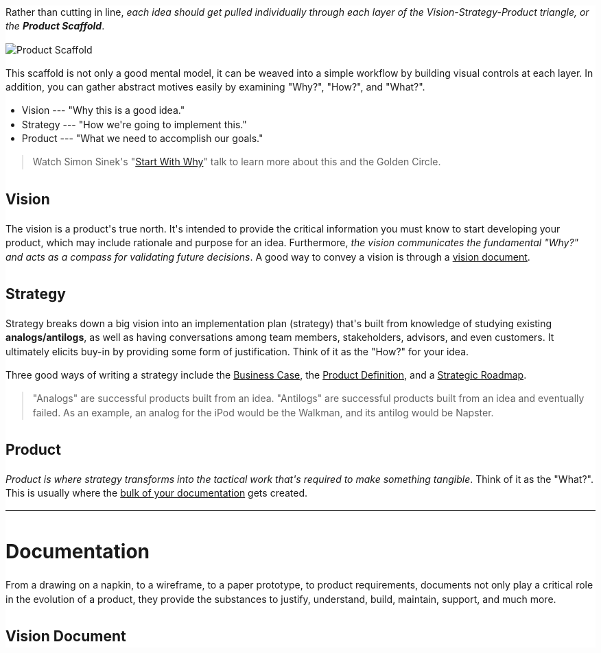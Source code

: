 Rather than cutting in line, _each idea should get pulled individually through each layer of the Vision-Strategy-Product triangle, or the **Product Scaffold**_.

![Product Scaffold](https://farm6.staticflickr.com/5612/15366445050_1cc8f2aab8.jpg)

This scaffold is not only a good mental model, it can be weaved into a simple workflow by building visual controls at each layer. In addition, you can gather abstract motives easily by examining "Why?", "How?", and "What?".

* Vision --- "Why this is a good idea."
* Strategy --- "How we're going to implement this."
* Product --- "What we need to accomplish our goals."

> Watch Simon Sinek's "[Start With Why](http://youtu.be/yLYNU0OOMK4)" talk to learn more about this and the Golden Circle.

## Vision

The vision is a product's true north. It's intended to provide the critical information you must know to start developing your product, which may include rationale and purpose for an idea. Furthermore, _the vision communicates the fundamental "Why?" and acts as a compass for validating future decisions_. A good way to convey a vision is through a [vision document](#vision-document).

## Strategy

Strategy breaks down a big vision into an implementation plan (strategy) that's built from knowledge of studying existing __analogs/antilogs__, as well as having conversations among team members, stakeholders, advisors, and even customers. It ultimately elicits buy-in by providing some form of justification. Think of it as the "How?" for your idea.

Three good ways of writing a strategy include the [Business Case](#business-case), the [Product Definition](#product-definition), and a [Strategic Roadmap](#strategic-roadmap).

> "Analogs" are successful products built from an idea. "Antilogs" are successful products built from an idea and eventually failed. As an example, an analog for the iPod would be the Walkman, and its antilog would be Napster.

## Product

_Product is where strategy transforms into the tactical work that's required to make something tangible_. Think of it as the "What?". This is usually where the [bulk of your documentation](#requirements) gets created.

---

# Documentation

From a drawing on a napkin, to a wireframe, to a paper prototype, to product requirements, documents not only play a critical role in the evolution of a product, they provide the substances to justify, understand, build, maintain, support, and much more.

## Vision Document
